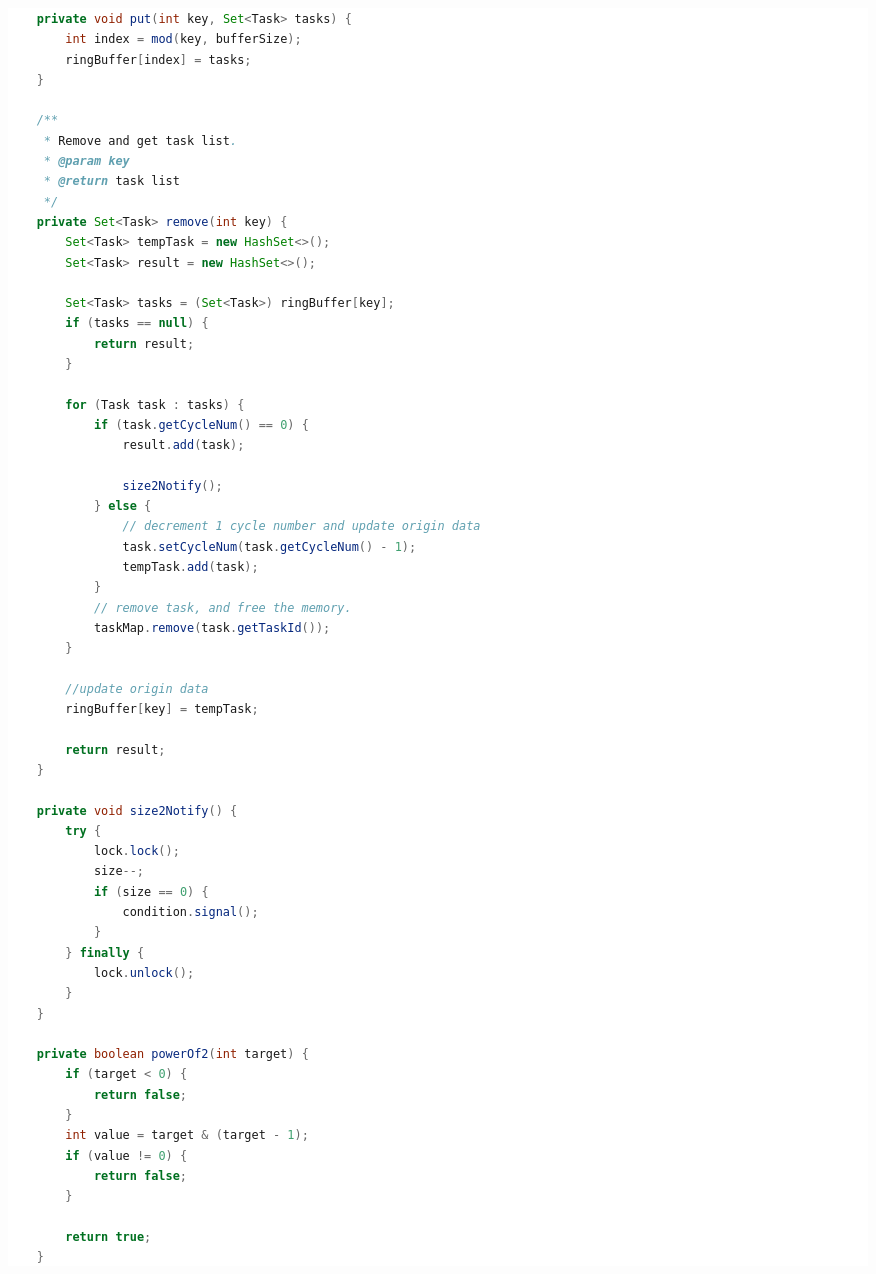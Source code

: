 ```java
    private void put(int key, Set<Task> tasks) {
        int index = mod(key, bufferSize);
        ringBuffer[index] = tasks;
    }

    /**
     * Remove and get task list.
     * @param key
     * @return task list
     */
    private Set<Task> remove(int key) {
        Set<Task> tempTask = new HashSet<>();
        Set<Task> result = new HashSet<>();

        Set<Task> tasks = (Set<Task>) ringBuffer[key];
        if (tasks == null) {
            return result;
        }

        for (Task task : tasks) {
            if (task.getCycleNum() == 0) {
                result.add(task);

                size2Notify();
            } else {
                // decrement 1 cycle number and update origin data
                task.setCycleNum(task.getCycleNum() - 1);
                tempTask.add(task);
            }
            // remove task, and free the memory.
            taskMap.remove(task.getTaskId());
        }

        //update origin data
        ringBuffer[key] = tempTask;

        return result;
    }

    private void size2Notify() {
        try {
            lock.lock();
            size--;
            if (size == 0) {
                condition.signal();
            }
        } finally {
            lock.unlock();
        }
    }

    private boolean powerOf2(int target) {
        if (target < 0) {
            return false;
        }
        int value = target & (target - 1);
        if (value != 0) {
            return false;
        }

        return true;
    }

```